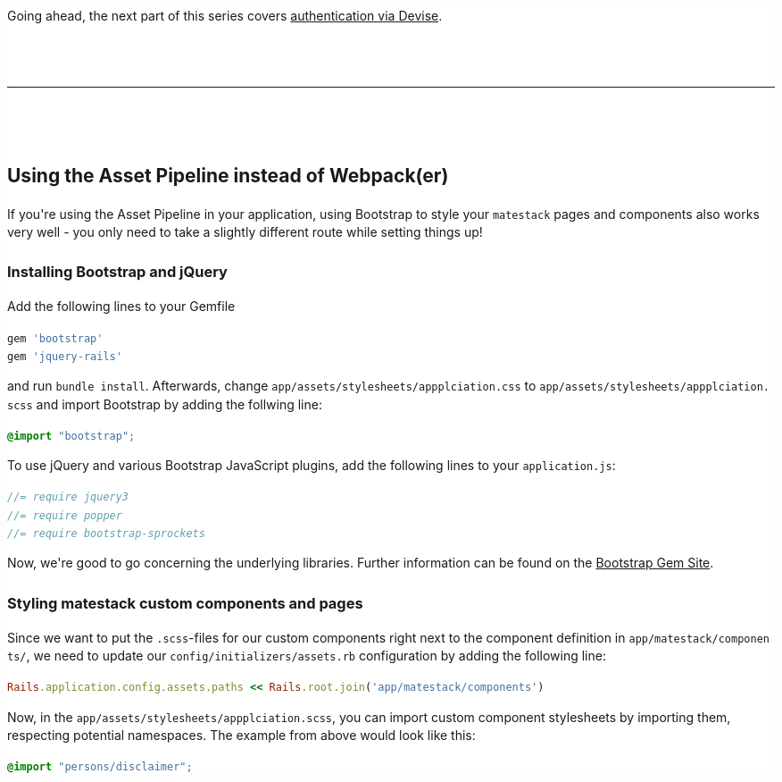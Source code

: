 Going ahead, the next part of this series covers [authentication via Devise](/docs/guides/100-tutorial/11_authentication_devise.md).

<br>
<br>
<hr id="bootstrap-asset-pipeline">
<br>
<br>

## Using the Asset Pipeline instead of Webpack(er)
If you're using the Asset Pipeline in your application, using Bootstrap to style your `matestack` pages and components also works very well - you only need to take a slightly different route while setting things up!

### Installing Bootstrap and jQuery
Add the following lines to your Gemfile

```ruby
gem 'bootstrap'
gem 'jquery-rails'
```

and run `bundle install`. Afterwards, change `app/assets/stylesheets/appplciation.css` to `app/assets/stylesheets/appplciation.scss` and import Bootstrap by adding the follwing line:

```css
@import "bootstrap";
```

To use jQuery and various Bootstrap JavaScript plugins, add the following lines to your `application.js`:

```js
//= require jquery3
//= require popper
//= require bootstrap-sprockets
```

Now, we're good to go concerning the underlying libraries. Further information can be found on the [Bootstrap Gem Site](https://github.com/twbs/bootstrap-rubygem).

### Styling matestack custom components and pages
Since we want to put the `.scss`-files for our custom components right next to the component definition in `app/matestack/components/`, we need to update our `config/initializers/assets.rb` configuration by adding the following line:

```ruby
Rails.application.config.assets.paths << Rails.root.join('app/matestack/components')
```

Now, in the `app/assets/stylesheets/appplciation.scss`, you can import custom component stylesheets by importing them, respecting potential namespaces. The example from above would look like this:

```css
@import "persons/disclaimer";
```
